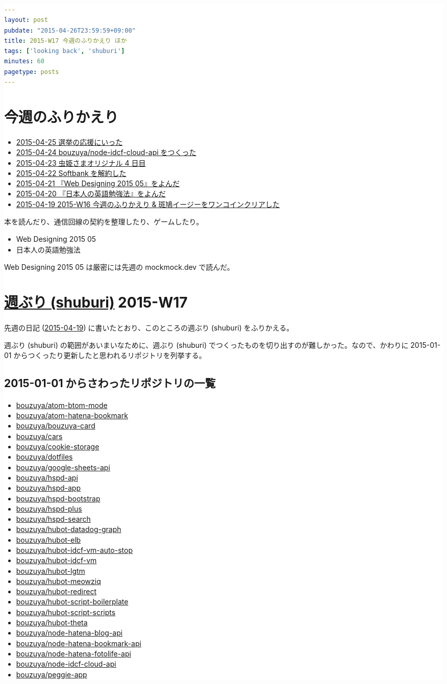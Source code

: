 ```yaml
---
layout: post
pubdate: "2015-04-26T23:59:59+09:00"
title: 2015-W17 今週のふりかえり ほか
tags: ['looking back', 'shuburi']
minutes: 60
pagetype: posts
---
```

# 今週のふりかえり

- [2015-04-25 選挙の応援にいった][2015-04-25]
- [2015-04-24 bouzuya/node-idcf-cloud-api をつくった][2015-04-24]
- [2015-04-23 虫姫さまオリジナル 4 日目][2015-04-23]
- [2015-04-22 Softbank を解約した][2015-04-22]
- [2015-04-21 『Web Designing 2015 05』をよんだ][2015-04-21]
- [2015-04-20 『日本人の英語勉強法』をよんだ][2015-04-20]
- [2015-04-19 2015-W16 今週のふりかえり & 斑鳩イージーをワンコインクリアした][2015-04-19]

本を読んだり、通信回線の契約を整理したり、ゲームしたり。

- Web Designing 2015 05
- 日本人の英語勉強法

Web Designing 2015 05 は厳密には先週の mockmock.dev で読んだ。

# [週ぶり (shuburi)][shuburi] 2015-W17

先週の日記 ([2015-04-19][]) に書いたとおり、このところの週ぶり (shuburi) をふりかえる。

週ぶり (shuburi) の範囲があいまいなために、週ぶり (shuburi) でつくったものを切り出すのが難しかった。なので、かわりに 2015-01-01 からつくったり更新したと思われるリポジトリを列挙する。

## 2015-01-01 からさわったリポジトリの一覧

- [bouzuya/atom-btom-mode][]
- [bouzuya/atom-hatena-bookmark][]
- [bouzuya/bouzuya-card][]
- [bouzuya/cars][]
- [bouzuya/cookie-storage][]
- [bouzuya/dotfiles][]
- [bouzuya/google-sheets-api][]
- [bouzuya/hspd-api][]
- [bouzuya/hspd-app][]
- [bouzuya/hspd-bootstrap][]
- [bouzuya/hspd-plus][]
- [bouzuya/hspd-search][]
- [bouzuya/hubot-datadog-graph][]
- [bouzuya/hubot-elb][]
- [bouzuya/hubot-idcf-vm-auto-stop][]
- [bouzuya/hubot-idcf-vm][]
- [bouzuya/hubot-lgtm][]
- [bouzuya/hubot-meowziq][]
- [bouzuya/hubot-redirect][]
- [bouzuya/hubot-script-boilerplate][]
- [bouzuya/hubot-script-scripts][]
- [bouzuya/hubot-theta][]
- [bouzuya/node-hatena-blog-api][]
- [bouzuya/node-hatena-bookmark-api][]
- [bouzuya/node-hatena-fotolife-api][]
- [bouzuya/node-idcf-cloud-api][]
- [bouzuya/peggie-app][]

[graph-percent-img]: http://graph.hatena.ne.jp/bouzuya/graph?graphname=percent&startdate=2015-01-01&enddate=2015-04-26
[graph-percent-url]: http://graph.hatena.ne.jp/bouzuya/percent/?startdate=2015-01-01&enddate=2015-04-26
[graph-weight-img]: http://graph.hatena.ne.jp/bouzuya/graph?graphname=weight&startdate=2015-01-01&enddate=2015-04-26
[graph-weight-url]: http://graph.hatena.ne.jp/bouzuya/weight/?startdate=2015-01-01&enddate=2015-04-26
[shuburi]: http://shuburi.org
[2015-04-25]: http://blog.bouzuya.net/2015/04/25/
[2015-04-24]: http://blog.bouzuya.net/2015/04/24/
[2015-04-23]: http://blog.bouzuya.net/2015/04/23/
[2015-04-22]: http://blog.bouzuya.net/2015/04/22/
[2015-04-21]: http://blog.bouzuya.net/2015/04/21/
[2015-04-20]: http://blog.bouzuya.net/2015/04/20/
[2015-04-19]: http://blog.bouzuya.net/2015/04/19/
[bouzuya/atom-btom-mode]: https://github.com/bouzuya/atom-btom-mode
[bouzuya/atom-hatena-bookmark]: https://github.com/bouzuya/atom-hatena-bookmark
[bouzuya/bouzuya-card]: https://github.com/bouzuya/bouzuya-card
[bouzuya/cars]: https://github.com/bouzuya/cars
[bouzuya/cookie-storage]: https://github.com/bouzuya/cookie-storage
[bouzuya/dotfiles]: https://github.com/bouzuya/dotfiles
[bouzuya/google-sheets-api]: https://github.com/bouzuya/google-sheets-api
[bouzuya/hspd-api]: https://github.com/bouzuya/hspd-api
[bouzuya/hspd-app]: https://github.com/bouzuya/hspd-app
[bouzuya/hspd-bootstrap]: https://github.com/bouzuya/hspd-bootstrap
[bouzuya/hspd-plus]: https://github.com/bouzuya/hspd-plus
[bouzuya/hspd-search]: https://github.com/bouzuya/hspd-search
[bouzuya/hubot-datadog-graph]: https://github.com/bouzuya/hubot-datadog-graph
[bouzuya/hubot-elb]: https://github.com/bouzuya/hubot-elb
[bouzuya/hubot-idcf-vm-auto-stop]: https://github.com/bouzuya/hubot-idcf-vm-auto-stop
[bouzuya/hubot-idcf-vm]: https://github.com/bouzuya/hubot-idcf-vm
[bouzuya/hubot-lgtm]: https://github.com/bouzuya/hubot-lgtm
[bouzuya/hubot-meowziq]: https://github.com/bouzuya/hubot-meowziq
[bouzuya/hubot-redirect]: https://github.com/bouzuya/hubot-redirect
[bouzuya/hubot-script-boilerplate]: https://github.com/bouzuya/hubot-script-boilerplate
[bouzuya/hubot-script-scripts]: https://github.com/bouzuya/hubot-script-scripts
[bouzuya/hubot-theta]: https://github.com/bouzuya/hubot-theta
[bouzuya/node-hatena-blog-api]: https://github.com/bouzuya/node-hatena-blog-api
[bouzuya/node-hatena-bookmark-api]: https://github.com/bouzuya/node-hatena-bookmark-api
[bouzuya/node-hatena-fotolife-api]: https://github.com/bouzuya/node-hatena-fotolife-api
[bouzuya/node-idcf-cloud-api]: https://github.com/bouzuya/node-idcf-cloud-api
[bouzuya/peggie-app]: https://github.com/bouzuya/peggie-app
[bouzuya/shuburi-report]: https://github.com/bouzuya/shuburi-report
[bouzuya/synchoku-api]: https://github.com/bouzuya/synchoku-api
[bouzuya/torzder]: https://github.com/bouzuya/torzder
[codeforkobe/sakura360]: https://github.com/codeforkobe/sakura360
[faithcreates-tuesday/hubot-fgb]: https://github.com/faithcreates-tuesday/hubot-fgb
[faithcreates-tuesday/hubot-party-play]: https://github.com/faithcreates-tuesday/hubot-party-play
[faithcreates-tuesday/meowbot]: https://github.com/faithcreates-tuesday/meowbot
[faithcreates-tuesday/meowziq-android]: https://github.com/faithcreates-tuesday/meowziq-android
[faithcreates-tuesday/meowziq-api]: https://github.com/faithcreates-tuesday/meowziq-api
[faithcreates-tuesday/party-play-android]: https://github.com/faithcreates-tuesday/party-play-android
[faithcreates-tuesday/party-play-api]: https://github.com/faithcreates-tuesday/party-play-api
[faithcreates-tuesday/telack]: https://github.com/faithcreates-tuesday/telack
[faithcreates-tuesday/thetabot]: https://github.com/faithcreates-tuesday/thetabot
[mockmock/hubot]: https://github.com/mockmock/hubot